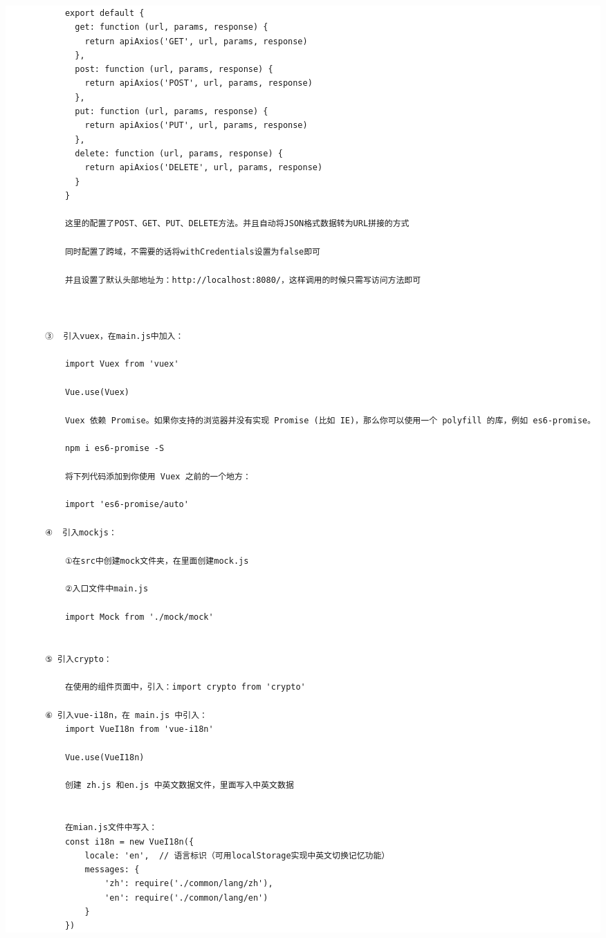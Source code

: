                 export default {
                  get: function (url, params, response) {
                    return apiAxios('GET', url, params, response)
                  },
                  post: function (url, params, response) {
                    return apiAxios('POST', url, params, response)
                  },
                  put: function (url, params, response) {
                    return apiAxios('PUT', url, params, response)
                  },
                  delete: function (url, params, response) {
                    return apiAxios('DELETE', url, params, response)
                  }
                }

                这里的配置了POST、GET、PUT、DELETE方法。并且自动将JSON格式数据转为URL拼接的方式

                同时配置了跨域，不需要的话将withCredentials设置为false即可

                并且设置了默认头部地址为：http://localhost:8080/，这样调用的时候只需写访问方法即可



            ③  引入vuex，在main.js中加入：

                import Vuex from 'vuex'

                Vue.use(Vuex)

                Vuex 依赖 Promise。如果你支持的浏览器并没有实现 Promise (比如 IE)，那么你可以使用一个 polyfill 的库，例如 es6-promise。

                npm i es6-promise -S

                将下列代码添加到你使用 Vuex 之前的一个地方：

                import 'es6-promise/auto'

            ④  引入mockjs：

                ①在src中创建mock文件夹，在里面创建mock.js

                ②入口文件中main.js

                import Mock from './mock/mock'


            ⑤ 引入crypto：

                在使用的组件页面中，引入：import crypto from 'crypto'

            ⑥ 引入vue-i18n，在 main.js 中引入：
                import VueI18n from 'vue-i18n'

                Vue.use(VueI18n)

                创建 zh.js 和en.js 中英文数据文件，里面写入中英文数据


                在mian.js文件中写入：
                const i18n = new VueI18n({
                    locale: 'en',  // 语言标识（可用localStorage实现中英文切换记忆功能）
                    messages: {
                        'zh': require('./common/lang/zh'),
                        'en': require('./common/lang/en')
                    }
                })
